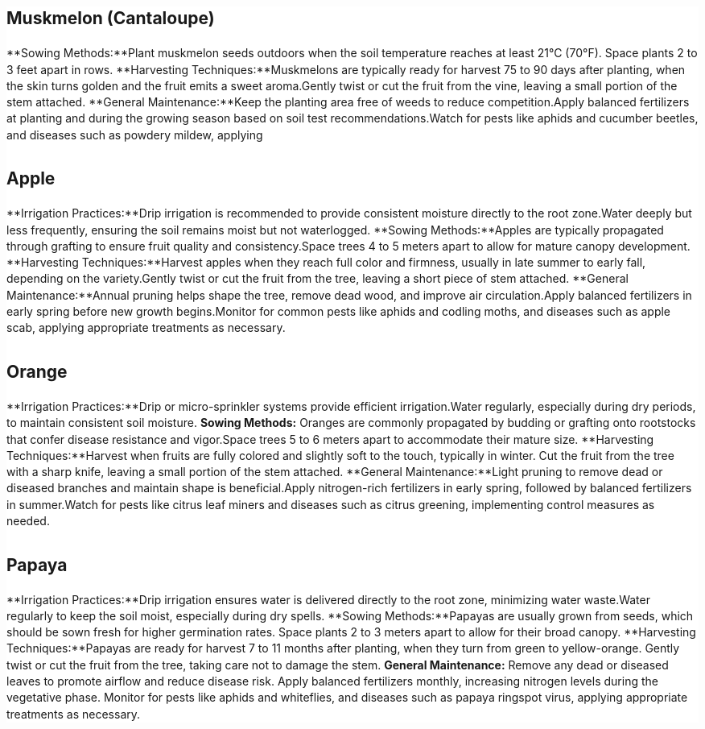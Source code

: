 ## Muskmelon (Cantaloupe)
**Sowing Methods:**Plant muskmelon seeds outdoors when the soil temperature reaches at least 21°C (70°F). Space plants 2 to 3 feet apart in rows.
**Harvesting Techniques:**Muskmelons are typically ready for harvest 75 to 90 days after planting, when the skin turns golden and the fruit emits a sweet aroma.Gently twist or cut the fruit from the vine, leaving a small portion of the stem attached.
**General Maintenance:**Keep the planting area free of weeds to reduce competition.Apply balanced fertilizers at planting and during the growing season based on soil test recommendations.Watch for pests like aphids and cucumber beetles, and diseases such as powdery mildew, applying

## Apple
**Irrigation Practices:**Drip irrigation is recommended to provide consistent moisture directly to the root zone.Water deeply but less frequently, ensuring the soil remains moist but not waterlogged.
**Sowing Methods:**Apples are typically propagated through grafting to ensure fruit quality and consistency.Space trees 4 to 5 meters apart to allow for mature canopy development.
**Harvesting Techniques:**Harvest apples when they reach full color and firmness, usually in late summer to early fall, depending on the variety.Gently twist or cut the fruit from the tree, leaving a short piece of stem attached.
**General Maintenance:**Annual pruning helps shape the tree, remove dead wood, and improve air circulation.Apply balanced fertilizers in early spring before new growth begins.Monitor for common pests like aphids and codling moths, and diseases such as apple scab, applying appropriate treatments as necessary.

## Orange
**Irrigation Practices:**Drip or micro-sprinkler systems provide efficient irrigation.Water regularly, especially during dry periods, to maintain consistent soil moisture.
**Sowing Methods:** Oranges are commonly propagated by budding or grafting onto rootstocks that confer disease resistance and vigor.Space trees 5 to 6 meters apart to accommodate their mature size.
**Harvesting Techniques:**Harvest when fruits are fully colored and slightly soft to the touch, typically in winter. Cut the fruit from the tree with a sharp knife, leaving a small portion of the stem attached.
**General Maintenance:**Light pruning to remove dead or diseased branches and maintain shape is beneficial.Apply nitrogen-rich fertilizers in early spring, followed by balanced fertilizers in summer.Watch for pests like citrus leaf miners and diseases such as citrus greening, implementing control measures as needed.

## Papaya
**Irrigation Practices:**Drip irrigation ensures water is delivered directly to the root zone, minimizing water waste.Water regularly to keep the soil moist, especially during dry spells.
**Sowing Methods:**Papayas are usually grown from seeds, which should be sown fresh for higher germination rates. Space plants 2 to 3 meters apart to allow for their broad canopy.
**Harvesting Techniques:**Papayas are ready for harvest 7 to 11 months after planting, when they turn from green to yellow-orange. Gently twist or cut the fruit from the tree, taking care not to damage the stem.
**General Maintenance:** Remove any dead or diseased leaves to promote airflow and reduce disease risk. Apply balanced fertilizers monthly, increasing nitrogen levels during the vegetative phase. Monitor for pests like aphids and whiteflies, and diseases such as papaya ringspot virus, applying appropriate treatments as necessary.
